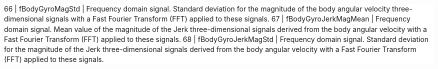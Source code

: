 66  |  fBodyGyroMagStd | Frequency domain signal. Standard deviation for the magnitude of the body angular velocity three-dimensional signals with a Fast Fourier Transform (FFT) applied to these signals.
67  |  fBodyGyroJerkMagMean | Frequency domain signal. Mean value of the magnitude of the Jerk three-dimensional signals derived from the body angular velocity with a Fast Fourier Transform (FFT) applied to these signals.
68  |  fBodyGyroJerkMagStd | Frequency domain signal. Standard deviation for the magnitude of the Jerk three-dimensional signals derived from the body angular velocity with a Fast Fourier Transform (FFT) applied to these signals.
